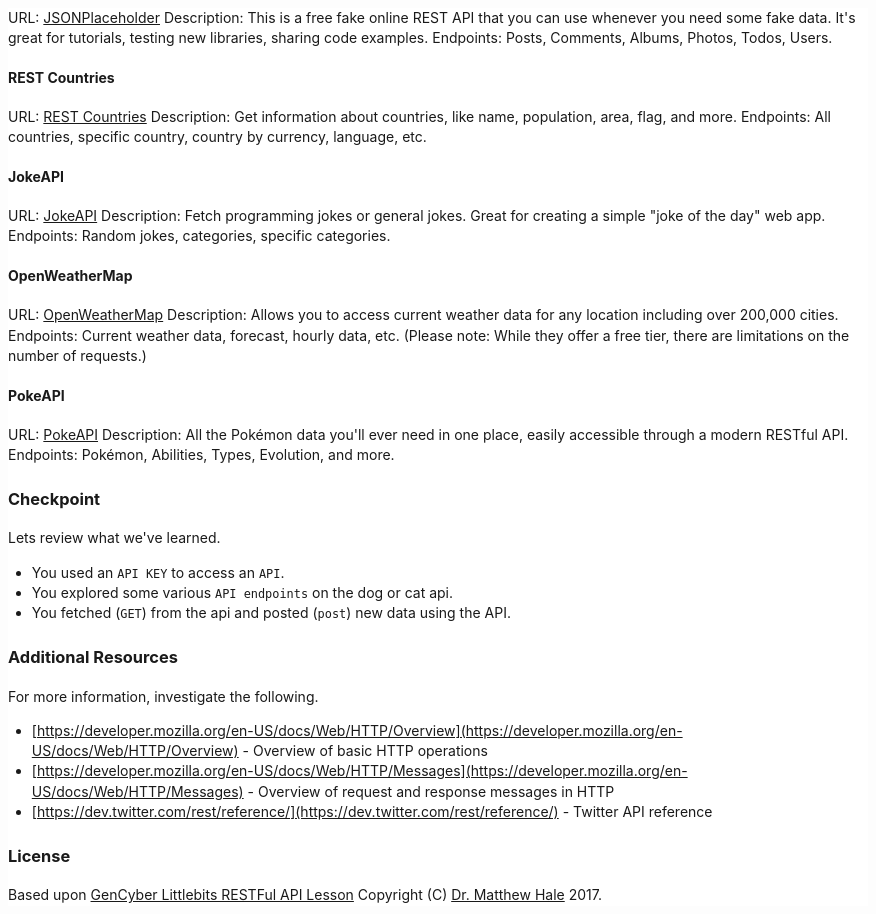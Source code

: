 URL: [JSONPlaceholder](https://jsonplaceholder.typicode.com/)
Description: This is a free fake online REST API that you can use whenever you need some fake data. It's great for tutorials, testing new libraries, sharing code examples.
Endpoints: Posts, Comments, Albums, Photos, Todos, Users.

#### REST Countries

URL: [REST Countries](https://restcountries.com/)
Description: Get information about countries, like name, population, area, flag, and more.
Endpoints: All countries, specific country, country by currency, language, etc.

#### JokeAPI

URL: [JokeAPI](https://jokeapi.dev/)
Description: Fetch programming jokes or general jokes. Great for creating a simple "joke of the day" web app.
Endpoints: Random jokes, categories, specific categories.

#### OpenWeatherMap

URL: [OpenWeatherMap](https://openweathermap.org/api)
Description: Allows you to access current weather data for any location including over 200,000 cities.
Endpoints: Current weather data, forecast, hourly data, etc. (Please note: While they offer a free tier, there are limitations on the number of requests.)

#### PokeAPI

URL: [PokeAPI](https://pokeapi.co/)
Description: All the Pokémon data you'll ever need in one place, easily accessible through a modern RESTful API.
Endpoints: Pokémon, Abilities, Types, Evolution, and more.

### Checkpoint
Lets review what we've learned.

- You used an `API KEY` to access an `API`. 
- You explored some various `API endpoints` on the dog or cat api.
- You fetched (`GET`) from the api and posted (`post`) new data using the API.

### Additional Resources
For more information, investigate the following.

* [https://developer.mozilla.org/en-US/docs/Web/HTTP/Overview](https://developer.mozilla.org/en-US/docs/Web/HTTP/Overview) - Overview of basic HTTP operations
* [https://developer.mozilla.org/en-US/docs/Web/HTTP/Messages](https://developer.mozilla.org/en-US/docs/Web/HTTP/Messages) - Overview of request and response messages in HTTP
* [https://dev.twitter.com/rest/reference/](https://dev.twitter.com/rest/reference/) - Twitter API reference


### License
Based upon [GenCyber Littlebits RESTFul API Lesson](https://github.com/MLHale/nebraska-gencyber/tree/master/teachers/restful-api) Copyright (C) [Dr. Matthew Hale](http://faculty.ist.unomaha.edu/mhale/) 2017.  
